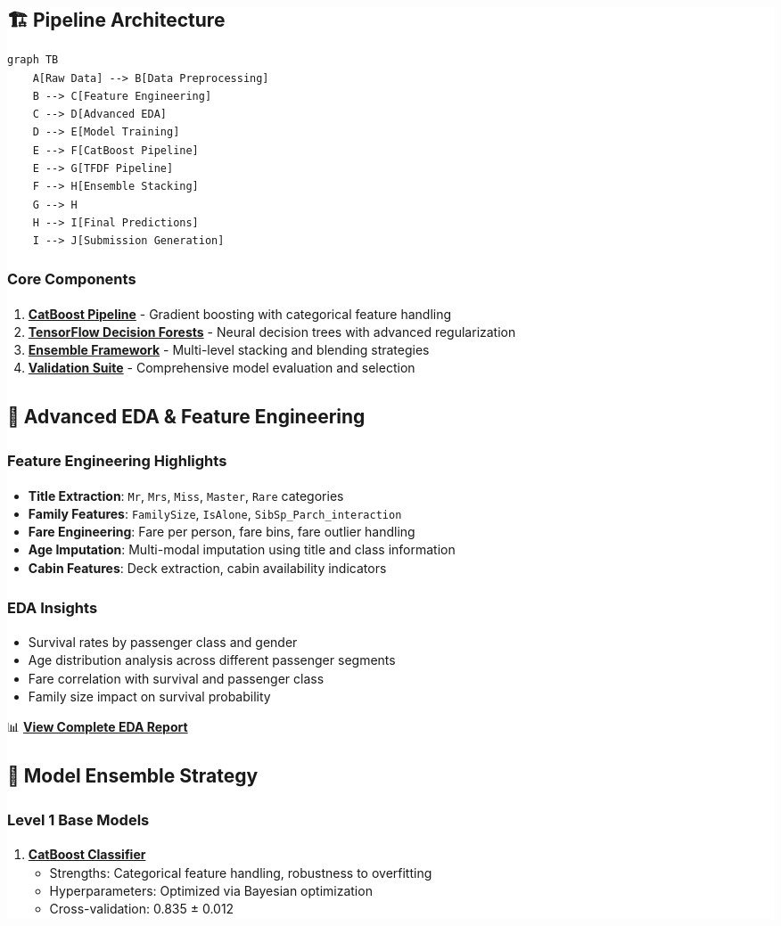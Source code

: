 ## 🏗️ Pipeline Architecture

```mermaid
graph TB
    A[Raw Data] --> B[Data Preprocessing]
    B --> C[Feature Engineering]
    C --> D[Advanced EDA]
    D --> E[Model Training]
    E --> F[CatBoost Pipeline]
    E --> G[TFDF Pipeline]
    F --> H[Ensemble Stacking]
    G --> H
    H --> I[Final Predictions]
    I --> J[Submission Generation]
```

### Core Components

1. **[CatBoost Pipeline](./titanic-pro-catboost/)** - Gradient boosting with categorical feature handling
2. **[TensorFlow Decision Forests](./titanic_tfdf/)** - Neural decision trees with advanced regularization
3. **[Ensemble Framework](./ensemble/)** - Multi-level stacking and blending strategies
4. **[Validation Suite](./validation/)** - Comprehensive model evaluation and selection

## 🔬 Advanced EDA & Feature Engineering

### Feature Engineering Highlights

- **Title Extraction**: `Mr`, `Mrs`, `Miss`, `Master`, `Rare` categories
- **Family Features**: `FamilySize`, `IsAlone`, `SibSp_Parch_interaction`
- **Fare Engineering**: Fare per person, fare bins, fare outlier handling
- **Age Imputation**: Multi-modal imputation using title and class information
- **Cabin Features**: Deck extraction, cabin availability indicators

### EDA Insights

- Survival rates by passenger class and gender
- Age distribution analysis across different passenger segments
- Fare correlation with survival and passenger class
- Family size impact on survival probability

📊 **[View Complete EDA Report](./reports/eda_report.html)**

## 🤖 Model Ensemble Strategy

### Level 1 Base Models

1. **[CatBoost Classifier](./titanic-pro-catboost/README.md)**
   - Strengths: Categorical feature handling, robustness to overfitting
   - Hyperparameters: Optimized via Bayesian optimization
   - Cross-validation: 0.835 ± 0.012
